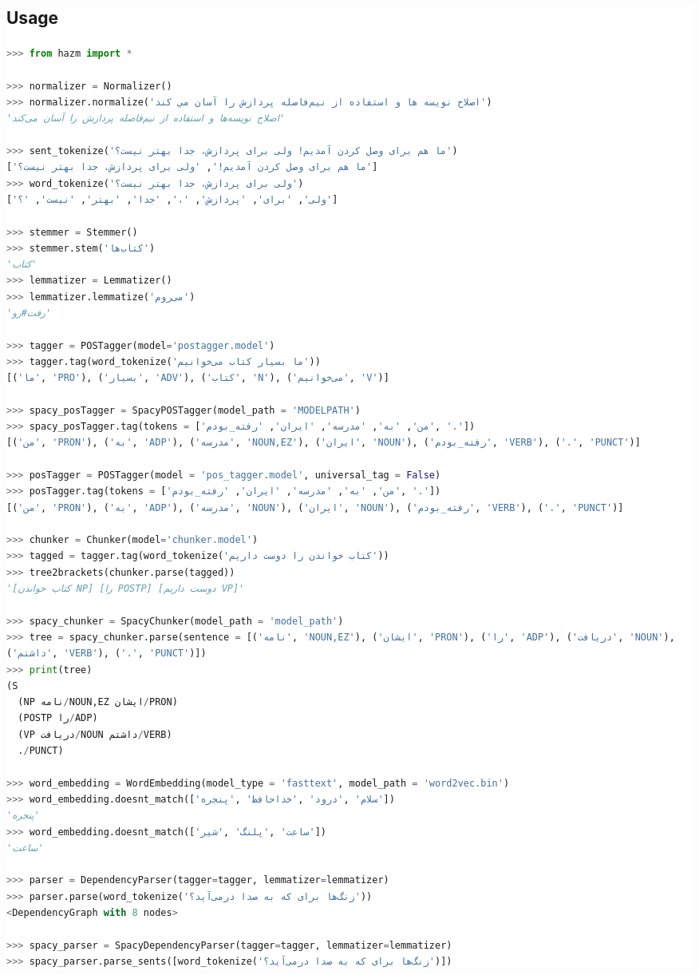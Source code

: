## Usage

```python
>>> from hazm import *

>>> normalizer = Normalizer()
>>> normalizer.normalize('اصلاح نويسه ها و استفاده از نیم‌فاصله پردازش را آسان مي كند')
'اصلاح نویسه‌ها و استفاده از نیم‌فاصله پردازش را آسان می‌کند'

>>> sent_tokenize('ما هم برای وصل کردن آمدیم! ولی برای پردازش، جدا بهتر نیست؟')
['ما هم برای وصل کردن آمدیم!', 'ولی برای پردازش، جدا بهتر نیست؟']
>>> word_tokenize('ولی برای پردازش، جدا بهتر نیست؟')
['ولی', 'برای', 'پردازش', '،', 'جدا', 'بهتر', 'نیست', '؟']

>>> stemmer = Stemmer()
>>> stemmer.stem('کتاب‌ها')
'کتاب'
>>> lemmatizer = Lemmatizer()
>>> lemmatizer.lemmatize('می‌روم')
'رفت#رو'

>>> tagger = POSTagger(model='postagger.model')
>>> tagger.tag(word_tokenize('ما بسیار کتاب می‌خوانیم'))
[('ما', 'PRO'), ('بسیار', 'ADV'), ('کتاب', 'N'), ('می‌خوانیم', 'V')]

>>> spacy_posTagger = SpacyPOSTagger(model_path = 'MODELPATH')
>>> spacy_posTagger.tag(tokens = ['من', 'به', 'مدرسه', 'ایران', 'رفته_بودم', '.'])
[('من', 'PRON'), ('به', 'ADP'), ('مدرسه', 'NOUN,EZ'), ('ایران', 'NOUN'), ('رفته_بودم', 'VERB'), ('.', 'PUNCT')]

>>> posTagger = POSTagger(model = 'pos_tagger.model', universal_tag = False)
>>> posTagger.tag(tokens = ['من', 'به', 'مدرسه', 'ایران', 'رفته_بودم', '.'])
[('من', 'PRON'), ('به', 'ADP'), ('مدرسه', 'NOUN'), ('ایران', 'NOUN'), ('رفته_بودم', 'VERB'), ('.', 'PUNCT')] 

>>> chunker = Chunker(model='chunker.model')
>>> tagged = tagger.tag(word_tokenize('کتاب خواندن را دوست داریم'))
>>> tree2brackets(chunker.parse(tagged))
'[کتاب خواندن NP] [را POSTP] [دوست داریم VP]'

>>> spacy_chunker = SpacyChunker(model_path = 'model_path')
>>> tree = spacy_chunker.parse(sentence = [('نامه', 'NOUN,EZ'), ('ایشان', 'PRON'), ('را', 'ADP'), ('دریافت', 'NOUN'), ('داشتم', 'VERB'), ('.', 'PUNCT')])
>>> print(tree)
(S
  (NP نامه/NOUN,EZ ایشان/PRON)
  (POSTP را/ADP)
  (VP دریافت/NOUN داشتم/VERB)
  ./PUNCT)

>>> word_embedding = WordEmbedding(model_type = 'fasttext', model_path = 'word2vec.bin')
>>> word_embedding.doesnt_match(['سلام' ,'درود' ,'خداحافظ' ,'پنجره'])
'پنجره'
>>> word_embedding.doesnt_match(['ساعت' ,'پلنگ' ,'شیر'])
'ساعت'

>>> parser = DependencyParser(tagger=tagger, lemmatizer=lemmatizer)
>>> parser.parse(word_tokenize('زنگ‌ها برای که به صدا درمی‌آید؟'))
<DependencyGraph with 8 nodes>

>>> spacy_parser = SpacyDependencyParser(tagger=tagger, lemmatizer=lemmatizer)
>>> spacy_parser.parse_sents([word_tokenize('زنگ‌ها برای که به صدا درمی‌آید؟')])

```